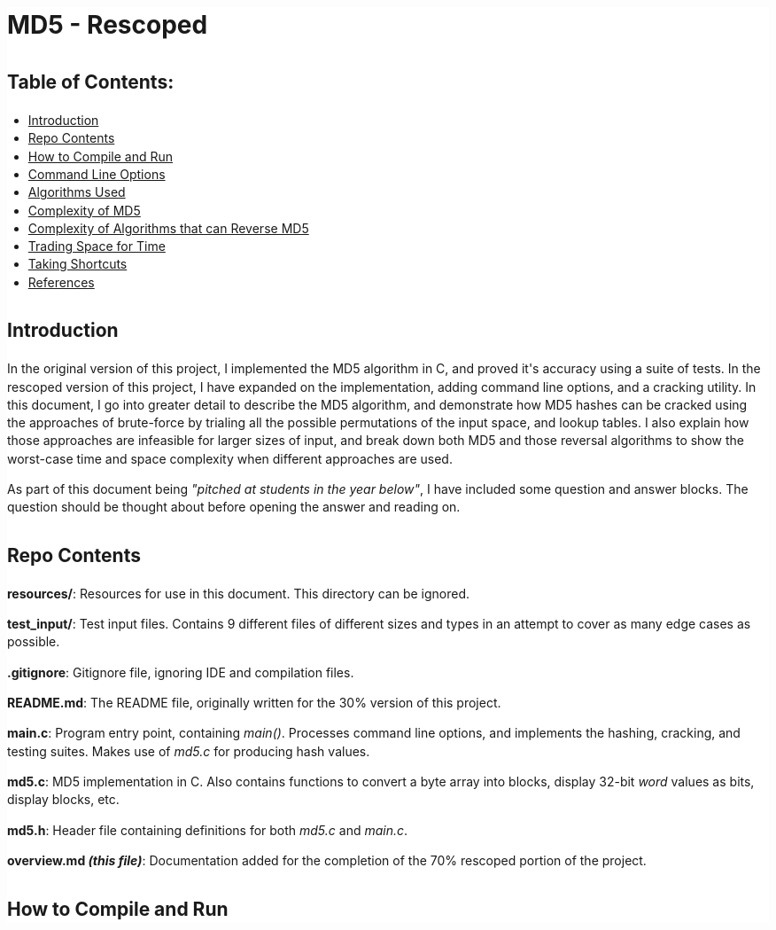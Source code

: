 # MD5 - Rescoped

## Table of Contents:
 * [Introduction](#introduction)
 * [Repo Contents](#repo-contents)
 * [How to Compile and Run](#how-to-compile-and-run)
 * [Command Line Options](#command-line-options)
 * [Algorithms Used](#algorithms-used)
 * [Complexity of MD5](#complexity-of-md5)
 * [Complexity of Algorithms that can Reverse MD5](#complexity-of-algorithms-that-can-reverse-md5)
 * [Trading Space for Time](#trading-space-for-time)
 * [Taking Shortcuts](#taking-shortcuts)
 * [References](#references)

## Introduction
In the original version of this project, I implemented the MD5 algorithm in C, and proved it's accuracy using a suite of tests. In the rescoped version of this project, I have expanded on the implementation, adding command line options, and a cracking utility. In this document, I go into greater detail to describe the MD5 algorithm, and demonstrate how MD5 hashes can be cracked using the approaches of brute-force by trialing all the possible permutations of the input space, and lookup tables. I also explain how those approaches are infeasible for larger sizes of input, and break down both MD5 and those reversal algorithms to show the worst-case time and space complexity when different approaches are used.

As part of this document being *"pitched at students  in  the  year  below"*, I have included some question and answer blocks. The question should be thought about before opening the answer and reading on.

## Repo Contents
**resources/**: Resources for use in this document. This directory can be ignored.

**test_input/**: Test input files. Contains 9 different files of different sizes and types in an attempt to cover as many edge cases as possible.

**.gitignore**: Gitignore file, ignoring IDE and compilation files.

**README.md**: The README file, originally written for the 30% version of this project.

**main.c**: Program entry point, containing *main()*. Processes command line options, and implements the hashing, cracking, and testing suites. Makes use of *md5.c* for producing hash values.

**md5.c**: MD5 implementation in C. Also contains functions to convert a byte array into blocks, display 32-bit *word* values as bits, display blocks, etc.

**md5.h**: Header file containing definitions for both *md5.c* and *main.c*.

**overview.md *(this file)***: Documentation added for the completion of the 70% rescoped portion of the project.

## How to Compile and Run
